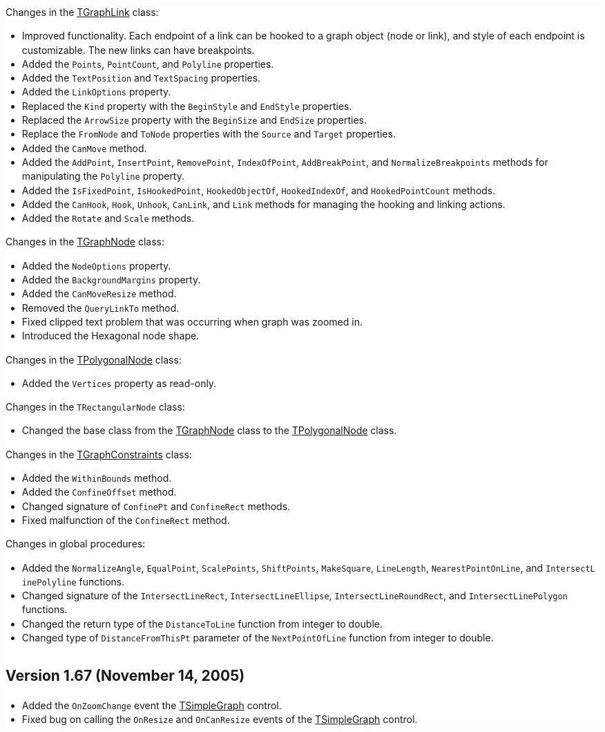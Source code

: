 Changes in the [TGraphLink](Docs/TGraphLink.md) class:
- Improved functionality. Each endpoint of a link can be hooked to a graph object (node or link), and style of each endpoint is customizable. The new links can have breakpoints.
- Added the `Points`, `PointCount`, and `Polyline` properties.
- Added the `TextPosition` and `TextSpacing` properties.
- Added the `LinkOptions` property.
- Replaced the `Kind` property with the `BeginStyle` and `EndStyle` properties.
- Replaced the `ArrowSize` property with the `BeginSize` and `EndSize` properties.
- Replace the `FromNode` and `ToNode` properties with the `Source` and `Target` properties.
- Added the `CanMove` method.
- Added the `AddPoint`, `InsertPoint`, `RemovePoint`, `IndexOfPoint`, `AddBreakPoint`, and `NormalizeBreakpoints` methods for manipulating the `Polyline` property.
- Added the `IsFixedPoint`, `IsHookedPoint`, `HookedObjectOf`, `HookedIndexOf`, and `HookedPointCount` methods.
- Added the `CanHook`, `Hook`, `Unhook`, `CanLink`, and `Link` methods for managing the hooking and linking actions.
- Added the `Rotate` and `Scale` methods.

Changes in the [TGraphNode](Docs/TGraphNode.md) class:
- Added the `NodeOptions` property.
- Added the `BackgroundMargins` property.
- Added the `CanMoveResize` method.
- Removed the `QueryLinkTo` method.
- Fixed clipped text problem that was occurring when graph was zoomed in.
- Introduced the Hexagonal node shape.

Changes in the [TPolygonalNode](Docs/TPolygonalNode.md) class:
- Added the `Vertices` property as read-only.

Changes in the `TRectangularNode` class:
- Changed the base class from the [TGraphNode](Docs/TGraphNode.md) class to the [TPolygonalNode](Docs/TPolygonalNode.md) class.

Changes in the [TGraphConstraints](Docs/TGraphConstraints.md) class:
- Added the `WithinBounds` method.
- Added the `ConfineOffset` method.
- Changed signature of `ConfinePt` and `ConfineRect` methods.
- Fixed malfunction of the `ConfineRect` method.

Changes in global procedures:
- Added the `NormalizeAngle`, `EqualPoint`, `ScalePoints`, `ShiftPoints`, `MakeSquare`, `LineLength`, `NearestPointOnLine`, and `IntersectLinePolyline` functions.
- Changed signature of the `IntersectLineRect`, `IntersectLineEllipse`, `IntersectLineRoundRect`, and `IntersectLinePolygon` functions.
- Changed the return type of the `DistanceToLine` function from integer to double.
- Changed type of `DistanceFromThisPt` parameter of the `NextPointOfLine` function from integer to double.

## Version 1.67 (November 14, 2005)
- Added the `OnZoomChange` event the [TSimpleGraph](Docs/TSimpleGraph.md) control.
- Fixed bug on calling the `OnResize` and `OnCanResize` events of the [TSimpleGraph](Docs/TSimpleGraph.md) control.
